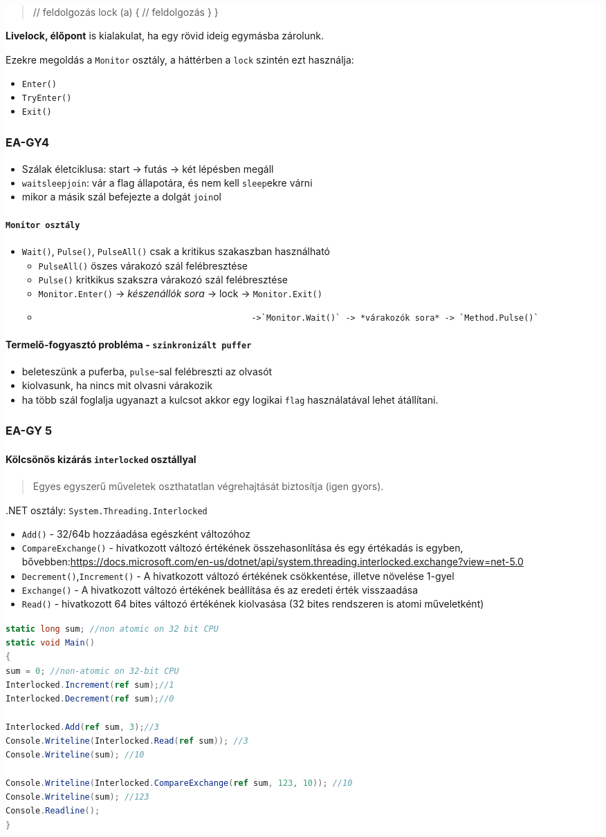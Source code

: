 >   // feldolgozás
>   lock (a)     { // feldolgozás    }
> } 
> ```
**Livelock, élőpont** is kialakulat, ha egy rövid ideig egymásba zárolunk.

Ezekre megoldás a `Monitor` osztály, a háttérben a `lock` szintén ezt használja:
- `Enter()`
- `TryEnter()`
- `Exit()`

### EA-GY4
- Szálak életciklusa: start -> futás -> két lépésben megáll
- `waitsleepjoin`: vár a flag állapotára, és nem kell `sleep`ekre várni
- mikor a másik szál befejezte a dolgát `join`ol
#### `Monitor osztály`
- `Wait()`, `Pulse()`, `PulseAll()` csak a kritikus szakaszban használható
  - `PulseAll()` öszes várakozó szál felébresztése
  - `Pulse()` kritkikus szakszra várakozó szál felébresztése
  - `Monitor.Enter()` -> *készenállók sora* -> lock -> `Monitor.Exit()`
  -                                                ->`Monitor.Wait()` -> *várakozók sora* -> `Method.Pulse()`
#### Termelő-fogyasztó probléma - `szinkronizált puffer`
- beleteszünk a puferba, `pulse`-sal felébreszti az olvasót
- kiolvasunk, ha nincs mit olvasni várakozik
- ha több szál foglalja ugyanazt a kulcsot akkor egy logikai `flag` használatával lehet átállítani.

### EA-GY 5
#### Kölcsönös kizárás `interlocked` osztállyal
> Egyes egyszerű műveletek oszthatatlan végrehajtását biztosítja (igen gyors). 

.NET osztály: `System.Threading.Interlocked`
- `Add()` - 32/64b hozzáadása egészként változóhoz
- `CompareExchange()` - hivatkozott változó értékének összehasonlítása és egy értékadás is egyben, bővebben:https://docs.microsoft.com/en-us/dotnet/api/system.threading.interlocked.exchange?view=net-5.0 
- `Decrement()`,`Increment()` - A hivatkozott változó értékének csökkentése, illetve növelése 1-gyel
- `Exchange()` - A hivatkozott változó értékének beállítása és az eredeti érték visszaadása
- `Read()` - hivatkozott 64 bites változó értékének kiolvasása (32 bites rendszeren is atomi műveletként)
```C#
static long sum; //non atomic on 32 bit CPU
static void Main()
{
sum = 0; //non-atomic on 32-bit CPU
Interlocked.Increment(ref sum);//1
Interlocked.Decrement(ref sum);//0

Interlocked.Add(ref sum, 3);//3
Console.Writeline(Interlocked.Read(ref sum)); //3
Console.Writeline(sum); //10

Console.Writeline(Interlocked.CompareExchange(ref sum, 123, 10)); //10
Console.Writeline(sum); //123
Console.Readline();
}
```
